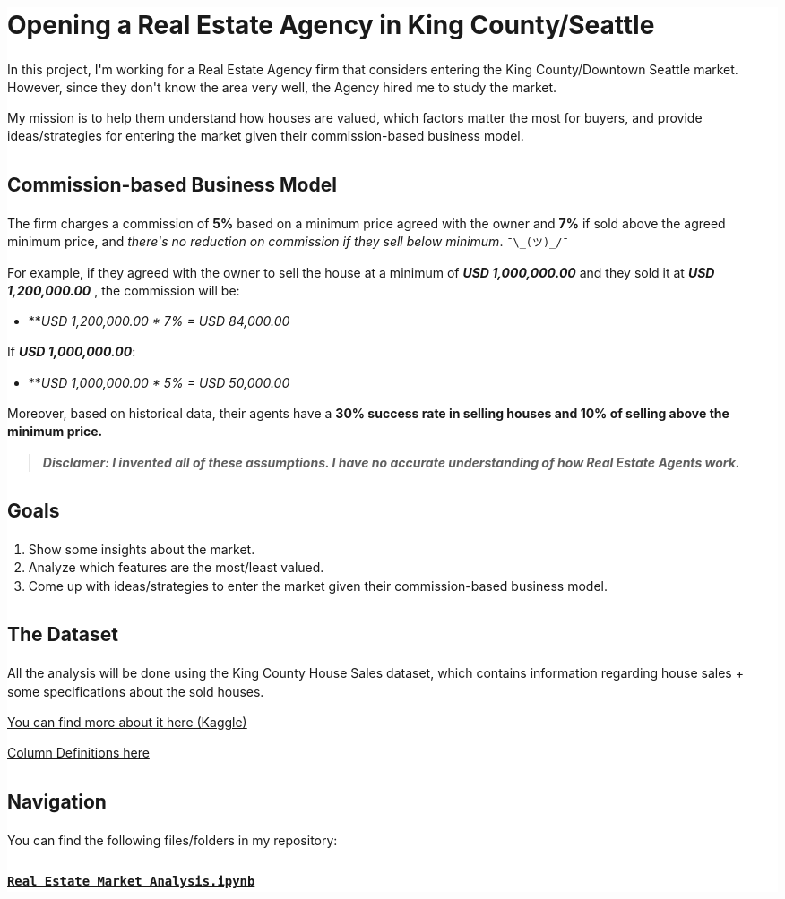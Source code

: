 # Opening a Real Estate Agency in King County/Seattle

In this project, I'm working for a Real Estate Agency firm that considers entering the King County/Downtown Seattle market. However, since they don't know the area very well, the Agency hired me to study the market.

My mission is to help them understand how houses are valued, which factors matter the most for buyers, and provide ideas/strategies for entering the market given their commission-based business model.

## Commission-based Business Model

The firm charges a commission of **5%** based on a minimum price agreed with the owner and **7%** if sold above the agreed minimum price, and _there's no reduction on commission if they sell below minimum_. `¯\_(ツ)_/¯`

For example, if they agreed with the owner to sell the house at a minimum of **_USD 1,000,000.00_** and they sold it at **_USD 1,200,000.00_** , the commission will be:

- **_USD 1,200,000.00 * 7% = USD 84,000.00_

If **_USD 1,000,000.00_**:

- **_USD 1,000,000.00 * 5% = USD 50,000.00_

Moreover, based on historical data, their agents have a **30% success rate in selling houses and 10% of selling above the minimum price.**

> **_Disclamer: I invented all of these assumptions. I have no accurate understanding of how Real Estate Agents work._**

## Goals

1. Show some insights about the market.
2. Analyze which features are the most/least valued.
3. Come up with ideas/strategies to enter the market given their commission-based business model.

## The Dataset

All the analysis will be done using the King County House Sales dataset, which contains information regarding house sales + some specifications about the sold houses.

[You can find more about it here (Kaggle)](https://www.kaggle.com/harlfoxem/housesalesprediction)

[Column Definitions here](https://github.com/renoneto/second_module_project/blob/main/data/kc_house_data_column_names.md)

## Navigation

You can find the following files/folders in my repository:

### [`Real Estate Market Analysis.ipynb`](https://github.com/renoneto/second_module_project/blob/main/Real%20Estate%20Market%20Analysis.ipynb)
